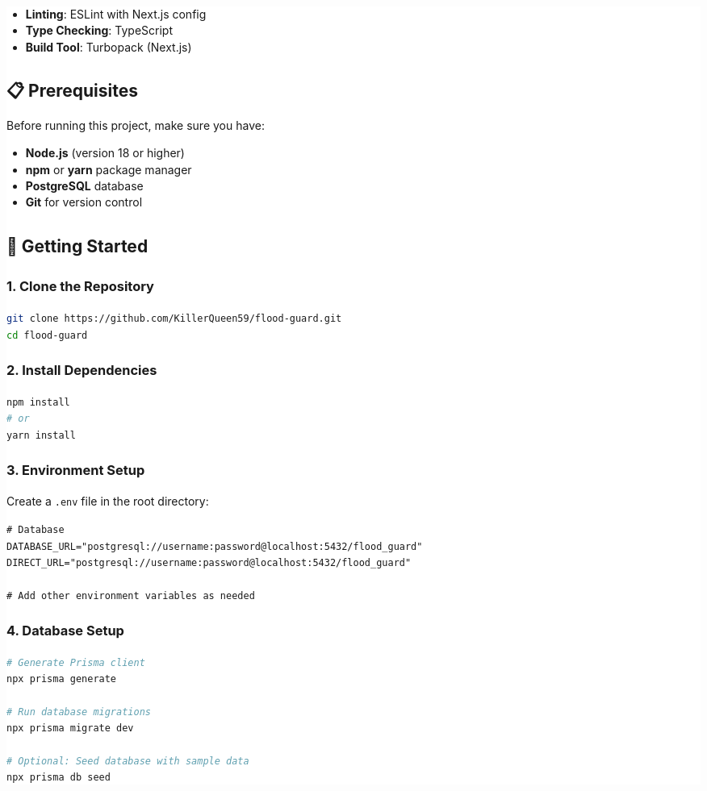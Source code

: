 - **Linting**: ESLint with Next.js config
- **Type Checking**: TypeScript
- **Build Tool**: Turbopack (Next.js)

## 📋 Prerequisites

Before running this project, make sure you have:

- **Node.js** (version 18 or higher)
- **npm** or **yarn** package manager
- **PostgreSQL** database
- **Git** for version control

## 🚀 Getting Started

### 1. Clone the Repository

```bash
git clone https://github.com/KillerQueen59/flood-guard.git
cd flood-guard
```

### 2. Install Dependencies

```bash
npm install
# or
yarn install
```

### 3. Environment Setup

Create a `.env` file in the root directory:

```env
# Database
DATABASE_URL="postgresql://username:password@localhost:5432/flood_guard"
DIRECT_URL="postgresql://username:password@localhost:5432/flood_guard"

# Add other environment variables as needed
```

### 4. Database Setup

```bash
# Generate Prisma client
npx prisma generate

# Run database migrations
npx prisma migrate dev

# Optional: Seed database with sample data
npx prisma db seed
```
